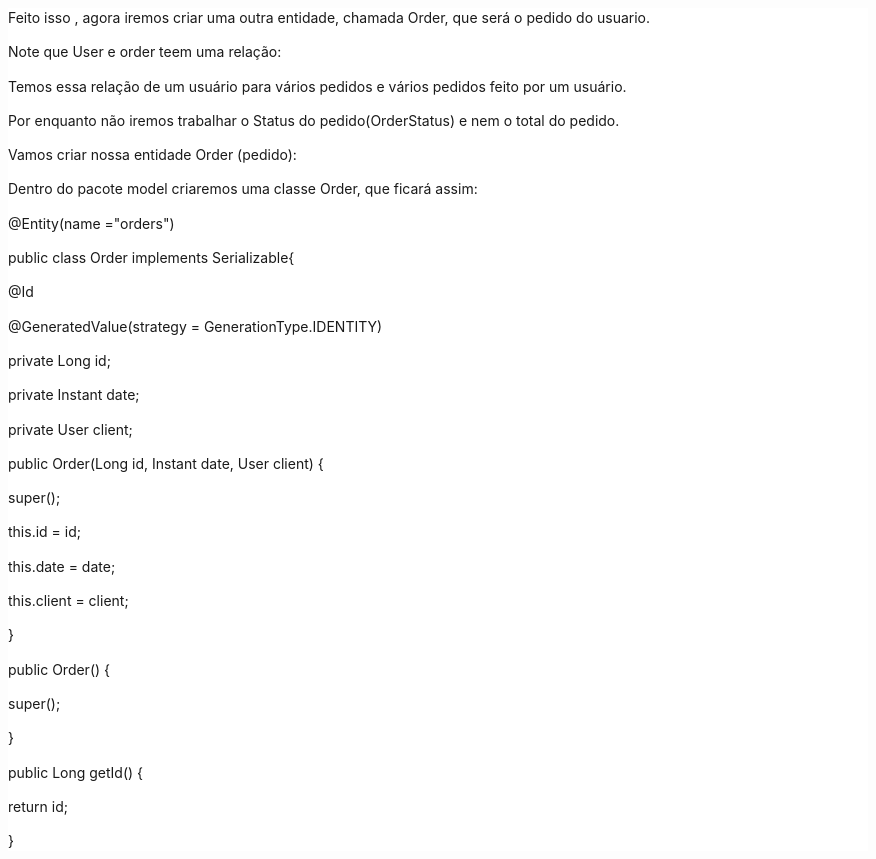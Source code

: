  

Feito isso , agora iremos criar uma outra entidade, chamada Order, que será o pedido do usuario. 

 

Note que User e order teem uma relação: 

 

 

Temos essa relação de um usuário para vários pedidos e vários pedidos feito por um usuário.  

Por enquanto não iremos trabalhar o Status do pedido(OrderStatus) e nem o total do pedido.  

 

Vamos criar nossa entidade Order (pedido): 

 

Dentro do pacote model criaremos uma classe Order, que ficará assim: 

@Entity(name ="orders") 

public class Order implements Serializable{ 

 

@Id  

@GeneratedValue(strategy = GenerationType.IDENTITY) 

private Long id; 

 

private Instant date; 

 

private User client; 

  

public Order(Long id, Instant date, User client) { 

super(); 

this.id = id; 

this.date = date; 

this.client = client; 

} 

  

public Order() { 

super(); 

} 

  

public Long getId() { 

return id; 

} 
